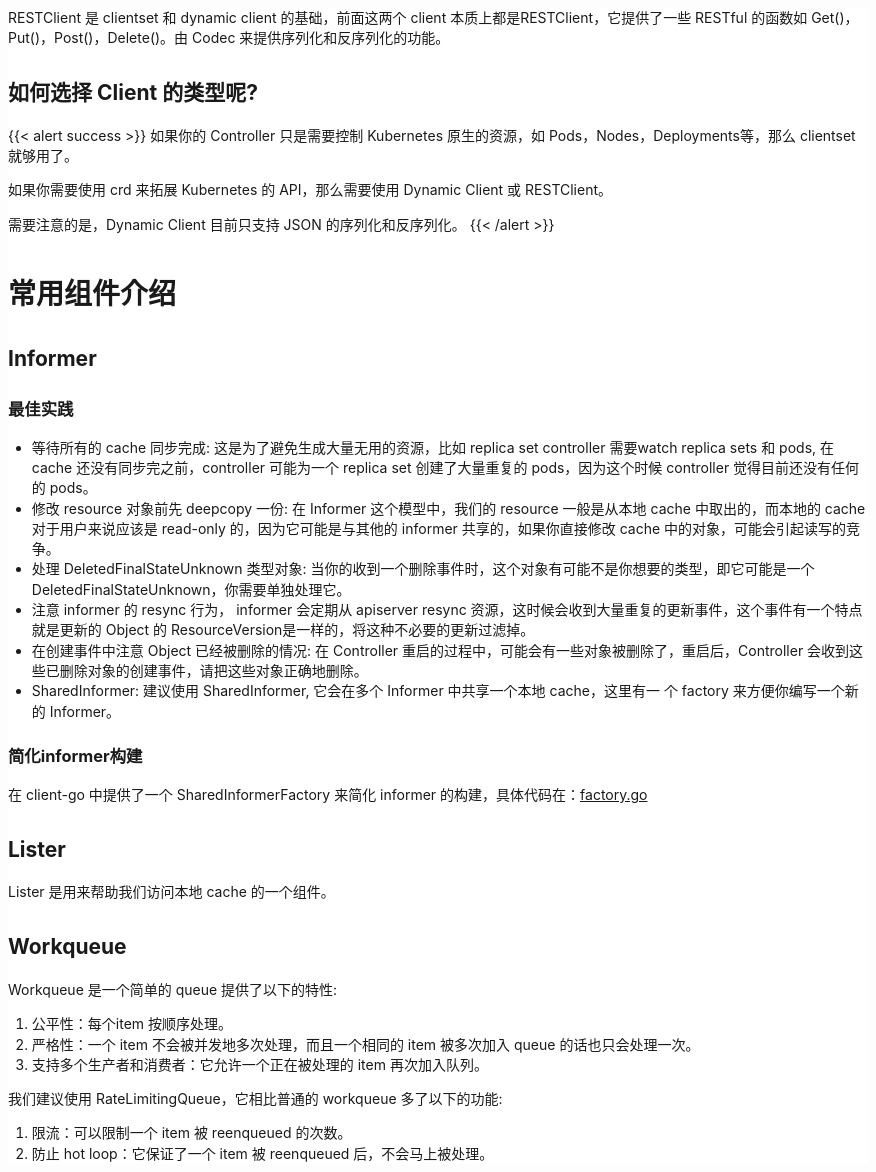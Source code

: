 RESTClient 是 clientset 和 dynamic client 的基础，前面这两个 client 本质上都是RESTClient，它提供了一些 RESTful 的函数如 Get()，Put()，Post()，Delete()。由 Codec 来提供序列化和反序列化的功能。

## 如何选择 Client 的类型呢?
{{< alert success >}}
如果你的 Controller 只是需要控制 Kubernetes 原生的资源，如 Pods，Nodes，Deployments等，那么 clientset 就够用了。

如果你需要使用 crd 来拓展 Kubernetes 的 API，那么需要使用 Dynamic Client 或 RESTClient。

需要注意的是，Dynamic Client 目前只支持 JSON 的序列化和反序列化。
{{< /alert >}}

# 常用组件介绍

## Informer

### 最佳实践

- 等待所有的 cache 同步完成: 这是为了避免生成大量无用的资源，比如 replica set controller 需要watch replica sets 和 pods, 在 cache 还没有同步完之前，controller 可能为一个 replica set 创建了大量重复的 pods，因为这个时候 controller 觉得目前还没有任何的 pods。
- 修改 resource 对象前先 deepcopy 一份: 在 Informer 这个模型中，我们的 resource 一般是从本地 cache 中取出的，而本地的 cache 对于用户来说应该是 read-only 的，因为它可能是与其他的 informer 共享的，如果你直接修改 cache 中的对象，可能会引起读写的竞争。
- 处理 DeletedFinalStateUnknown 类型对象: 当你的收到一个删除事件时，这个对象有可能不是你想要的类型，即它可能是一个 DeletedFinalStateUnknown，你需要单独处理它。
- 注意 informer 的 resync 行为， informer 会定期从 apiserver resync 资源，这时候会收到大量重复的更新事件，这个事件有一个特点就是更新的 Object 的 ResourceVersion是一样的，将这种不必要的更新过滤掉。
- 在创建事件中注意 Object 已经被删除的情况: 在 Controller 重启的过程中，可能会有一些对象被删除了，重启后，Controller 会收到这些已删除对象的创建事件，请把这些对象正确地删除。
- SharedInformer: 建议使用 SharedInformer, 它会在多个 Informer 中共享一个本地 cache，这里有一 个 factory 来方便你编写一个新的 Informer。

### 简化informer构建

在 client-go 中提供了一个 SharedInformerFactory 来简化 informer 的构建，具体代码在：[factory.go](https://github.com/kubernetes/client-go/blob/v3.0.0/informers/factory.go#L54)

## Lister

Lister 是用来帮助我们访问本地 cache 的一个组件。

## Workqueue

Workqueue 是一个简单的 queue 提供了以下的特性:

1. 公平性：每个item 按顺序处理。
2. 严格性：一个 item 不会被并发地多次处理，而且一个相同的 item 被多次加入 queue 的话也只会处理一次。
3. 支持多个生产者和消费者：它允许一个正在被处理的 item 再次加入队列。

我们建议使用 RateLimitingQueue，它相比普通的 workqueue 多了以下的功能: 

1. 限流：可以限制一个 item 被 reenqueued 的次数。
2. 防止 hot loop：它保证了一个 item 被 reenqueued 后，不会马上被处理。
